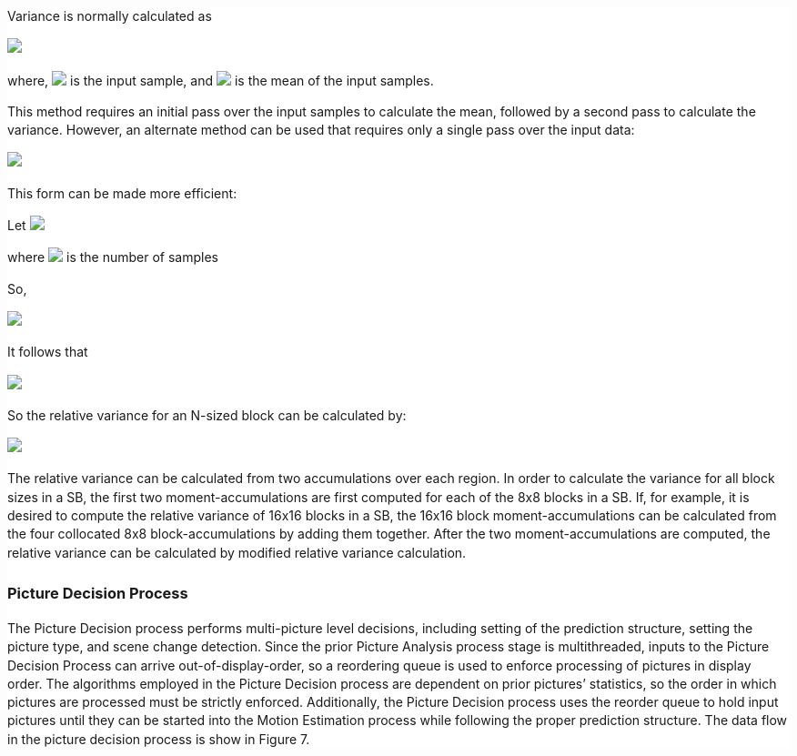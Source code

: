 Variance is normally calculated as

<img src ="http://latex.codecogs.com/gif.latex?Var(X)=E[(X-\mu)^2]" border="0"/>

where, <img src ="http://latex.codecogs.com/gif.latex?X" border="0"/> is the input sample, and <img src ="http://latex.codecogs.com/gif.latex?\mu" border="0"/> is the mean of
the input samples.

This method requires an initial pass over the input samples to calculate
the mean, followed by a second pass to calculate the variance. However,
an alternate method can be used that requires only a single pass over
the input data:

<img src ="http://latex.codecogs.com/gif.latex?Var(X)=E[X^2]-(E[X])^2" border="0"/>

This form can be made more efficient:

Let <img src ="http://latex.codecogs.com/gif.latex?Var{(X)}'=N^2*Var(X)" border="0"/>

where <img src ="http://latex.codecogs.com/gif.latex?N" border="0"/> is the number of samples

So,

<img src ="http://latex.codecogs.com/gif.latex?Var{(X)}'=N^2*E[X^2]-N^2*(E[X])^2" border="0"/>

It follows that

<img src="http://latex.codecogs.com/gif.latex?Var(X)'=N*\sum_{i=0}^{N}X^2_{i}-\left ( \sum_{i=0}^NXi\right )^2" border="0"/>

So the relative variance for an N-sized block can be calculated by:

<img src ="http://latex.codecogs.com/gif.latex?Var(X)'=N*Accum[X^2]-Accum[X]^2" border="0"/>

The relative variance can be calculated from two accumulations over each
region. In order to calculate the variance for all block sizes in a SB,
the first two moment-accumulations are first computed for each of the
8x8 blocks in a SB. If, for example, it is desired to compute the
relative variance of 16x16 blocks in a SB, the 16x16 block
moment-accumulations can be calculated from the four collocated 8x8
block-accumulations by adding them together. After the two
moment-accumulations are computed, the relative variance can be
calculated by modified relative variance calculation.

### Picture Decision Process

The Picture Decision process performs multi-picture level decisions,
including setting of the prediction structure, setting the picture type,
and scene change detection. Since the prior Picture Analysis process
stage is multithreaded, inputs to the Picture Decision Process can
arrive out-of-display-order, so a reordering queue is used to enforce
processing of pictures in display order. The algorithms employed in the
Picture Decision process are dependent on prior pictures’ statistics, so
the order in which pictures are processed must be strictly enforced.
Additionally, the Picture Decision process uses the reorder queue to
hold input pictures until they can be started into the Motion Estimation
process while following the proper prediction structure. The data flow
in the picture decision process is show in Figure 7.
